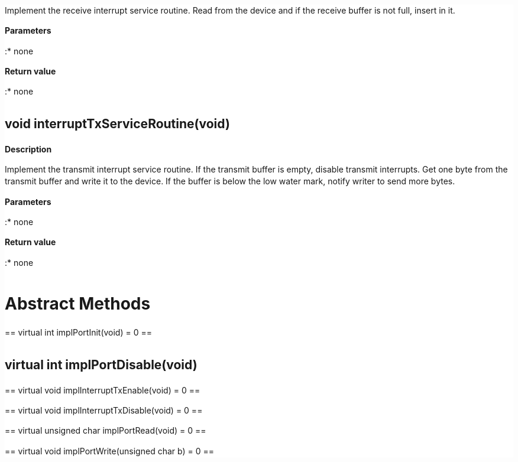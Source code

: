 
Implement the receive interrupt service routine. Read from the device and if the receive buffer is not full, insert in it.

**Parameters**

:\* none

**Return value**

:\* none

void interruptTxServiceRoutine(void)
------------------------------------

**Description**


Implement the transmit interrupt service routine. If the transmit buffer is empty, disable transmit interrupts. Get one byte from the transmit buffer and write it to the device. If the buffer is below the low water mark, notify writer to send more bytes.

**Parameters**

:\* none

**Return value**

:\* none

Abstract Methods
================

== virtual int implPortInit(void) = 0 ==

virtual int implPortDisable(void)
---------------------------------

== virtual void implInterruptTxEnable(void) = 0 ==

== virtual void implInterruptTxDisable(void) = 0 ==

== virtual unsigned char implPortRead(void) = 0 ==

== virtual void implPortWrite(unsigned char b) = 0 ==

